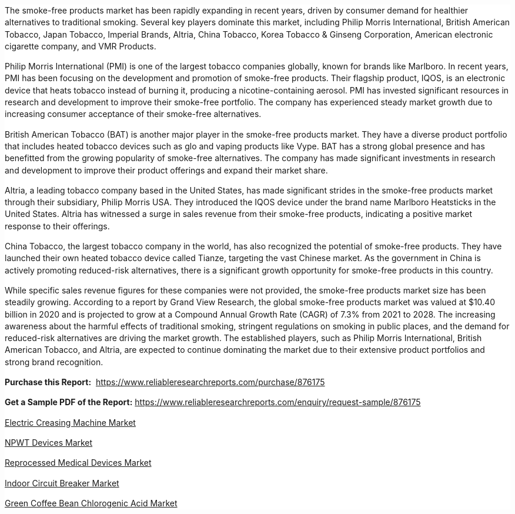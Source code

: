 <p><p>The smoke-free products market has been rapidly expanding in recent years, driven by consumer demand for healthier alternatives to traditional smoking. Several key players dominate this market, including Philip Morris International, British American Tobacco, Japan Tobacco, Imperial Brands, Altria, China Tobacco, Korea Tobacco & Ginseng Corporation, American electronic cigarette company, and VMR Products.</p><p>Philip Morris International (PMI) is one of the largest tobacco companies globally, known for brands like Marlboro. In recent years, PMI has been focusing on the development and promotion of smoke-free products. Their flagship product, IQOS, is an electronic device that heats tobacco instead of burning it, producing a nicotine-containing aerosol. PMI has invested significant resources in research and development to improve their smoke-free portfolio. The company has experienced steady market growth due to increasing consumer acceptance of their smoke-free alternatives.</p><p>British American Tobacco (BAT) is another major player in the smoke-free products market. They have a diverse product portfolio that includes heated tobacco devices such as glo and vaping products like Vype. BAT has a strong global presence and has benefitted from the growing popularity of smoke-free alternatives. The company has made significant investments in research and development to improve their product offerings and expand their market share.</p><p>Altria, a leading tobacco company based in the United States, has made significant strides in the smoke-free products market through their subsidiary, Philip Morris USA. They introduced the IQOS device under the brand name Marlboro Heatsticks in the United States. Altria has witnessed a surge in sales revenue from their smoke-free products, indicating a positive market response to their offerings.</p><p>China Tobacco, the largest tobacco company in the world, has also recognized the potential of smoke-free products. They have launched their own heated tobacco device called Tianze, targeting the vast Chinese market. As the government in China is actively promoting reduced-risk alternatives, there is a significant growth opportunity for smoke-free products in this country. </p><p>While specific sales revenue figures for these companies were not provided, the smoke-free products market size has been steadily growing. According to a report by Grand View Research, the global smoke-free products market was valued at $10.40 billion in 2020 and is projected to grow at a Compound Annual Growth Rate (CAGR) of 7.3% from 2021 to 2028. The increasing awareness about the harmful effects of traditional smoking, stringent regulations on smoking in public places, and the demand for reduced-risk alternatives are driving the market growth. The established players, such as Philip Morris International, British American Tobacco, and Altria, are expected to continue dominating the market due to their extensive product portfolios and strong brand recognition.</p></p>
<p><strong>Purchase this Report:</strong>&nbsp;&nbsp;<a href="https://www.reliableresearchreports.com/purchase/876175">https://www.reliableresearchreports.com/purchase/876175</a></p>
<p></p>
<p><strong>Get a Sample PDF of the Report:</strong>&nbsp;<a href="https://www.reliableresearchreports.com/enquiry/request-sample/876175">https://www.reliableresearchreports.com/enquiry/request-sample/876175</a></p>
<p><p><a href="https://www.reportprime.com/electric-creasing-machine-r7512">Electric Creasing Machine Market</a></p><p><a href="https://medium.com/@santaraynor/npwt-devices-market-size-growth-forecast-2023-2030-0e93da32ec59">NPWT Devices Market</a></p><p><a href="https://issuu.com/reportprime-2/docs/reprocessed-medical-devices-market-size-2030.pptx?fr=xKAE9_zU1NQ">Reprocessed Medical Devices Market</a></p><p><a href="https://www.reportprime.com/indoor-circuit-breaker-r2434">Indoor Circuit Breaker Market</a></p><p><a href="https://www.linkedin.com/pulse/green-coffee-bean-chlorogenic-acid-market-size-share-amp-twzqe/">Green Coffee Bean Chlorogenic Acid Market</a></p></p>